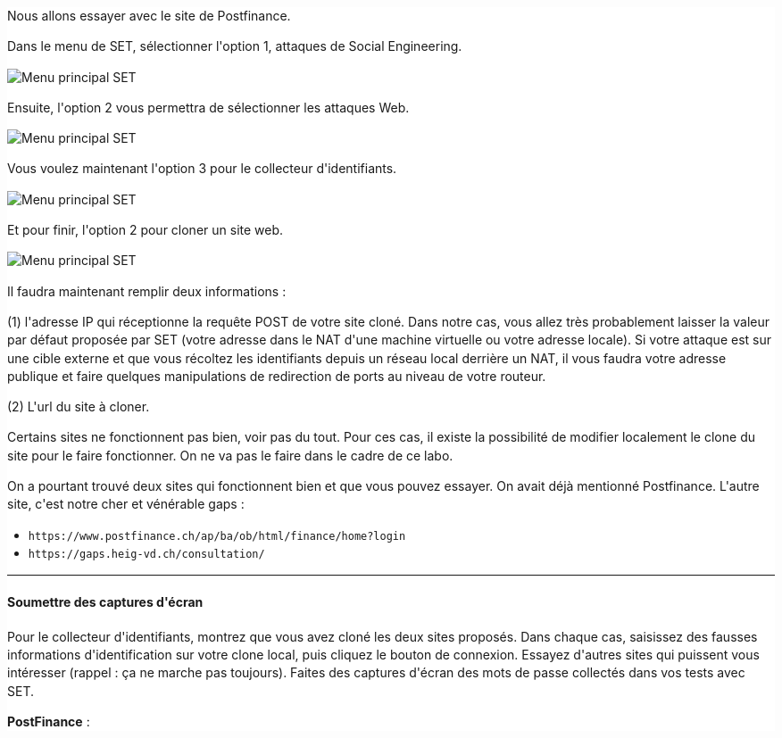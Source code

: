 Nous allons essayer avec le site de Postfinance.

Dans le menu de SET, sélectionner l'option 1, attaques de Social Engineering.

![Menu principal SET](images/harvester1.png)

Ensuite, l'option 2 vous permettra de sélectionner les attaques Web.

![Menu principal SET](images/harvester2.png)

Vous voulez maintenant l'option 3 pour le collecteur d'identifiants.

![Menu principal SET](images/harvester3.png)

Et pour finir, l'option 2 pour cloner un site web.

![Menu principal SET](images/harvester4.png)

Il faudra maintenant remplir deux informations :

(1) l'adresse IP qui réceptionne la requête POST de votre site cloné. Dans notre cas, vous allez très probablement laisser la valeur par défaut proposée par SET (votre adresse dans le NAT d'une machine virtuelle ou votre adresse locale). Si votre attaque est sur une cible externe et que vous récoltez les identifiants depuis un réseau local derrière un NAT, il vous faudra votre adresse publique et faire quelques manipulations de redirection de ports au niveau de votre routeur.

(2) L'url du site à cloner.

Certains sites ne fonctionnent pas bien, voir pas du tout. Pour ces cas, il existe la possibilité de modifier localement le clone du site pour le faire fonctionner. On ne va pas le faire dans le cadre de ce labo.

On a pourtant trouvé deux sites qui fonctionnent bien et que vous pouvez essayer. On avait déjà mentionné Postfinance. L'autre site, c'est notre cher et vénérable gaps :

- ```https://www.postfinance.ch/ap/ba/ob/html/finance/home?login```
- ```https://gaps.heig-vd.ch/consultation/```

---

#### Soumettre des captures d'écran

Pour le collecteur d'identifiants, montrez que vous avez cloné les deux sites proposés. Dans chaque cas, saisissez des fausses informations d'identification sur votre clone local, puis cliquez le bouton de connexion. Essayez d'autres sites qui puissent vous intéresser (rappel : ça ne marche pas toujours). Faites des captures d'écran des mots de passe collectés dans vos tests avec SET.

**PostFinance** :
